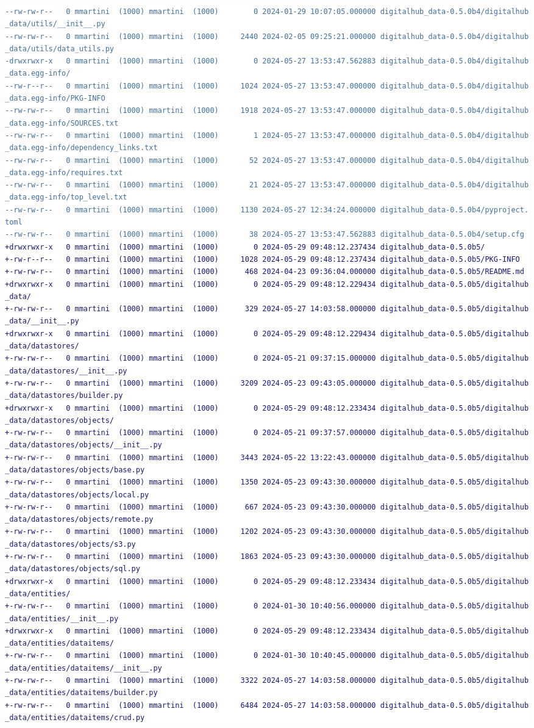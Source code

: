 ```diff
--rw-rw-r--   0 mmartini  (1000) mmartini  (1000)        0 2024-01-29 10:07:05.000000 digitalhub_data-0.5.0b4/digitalhub_data/utils/__init__.py
--rw-rw-r--   0 mmartini  (1000) mmartini  (1000)     2440 2024-02-05 09:25:21.000000 digitalhub_data-0.5.0b4/digitalhub_data/utils/data_utils.py
-drwxrwxr-x   0 mmartini  (1000) mmartini  (1000)        0 2024-05-27 13:53:47.562883 digitalhub_data-0.5.0b4/digitalhub_data.egg-info/
--rw-r--r--   0 mmartini  (1000) mmartini  (1000)     1024 2024-05-27 13:53:47.000000 digitalhub_data-0.5.0b4/digitalhub_data.egg-info/PKG-INFO
--rw-rw-r--   0 mmartini  (1000) mmartini  (1000)     1918 2024-05-27 13:53:47.000000 digitalhub_data-0.5.0b4/digitalhub_data.egg-info/SOURCES.txt
--rw-rw-r--   0 mmartini  (1000) mmartini  (1000)        1 2024-05-27 13:53:47.000000 digitalhub_data-0.5.0b4/digitalhub_data.egg-info/dependency_links.txt
--rw-rw-r--   0 mmartini  (1000) mmartini  (1000)       52 2024-05-27 13:53:47.000000 digitalhub_data-0.5.0b4/digitalhub_data.egg-info/requires.txt
--rw-rw-r--   0 mmartini  (1000) mmartini  (1000)       21 2024-05-27 13:53:47.000000 digitalhub_data-0.5.0b4/digitalhub_data.egg-info/top_level.txt
--rw-rw-r--   0 mmartini  (1000) mmartini  (1000)     1130 2024-05-27 12:34:24.000000 digitalhub_data-0.5.0b4/pyproject.toml
--rw-rw-r--   0 mmartini  (1000) mmartini  (1000)       38 2024-05-27 13:53:47.562883 digitalhub_data-0.5.0b4/setup.cfg
+drwxrwxr-x   0 mmartini  (1000) mmartini  (1000)        0 2024-05-29 09:48:12.237434 digitalhub_data-0.5.0b5/
+-rw-r--r--   0 mmartini  (1000) mmartini  (1000)     1028 2024-05-29 09:48:12.237434 digitalhub_data-0.5.0b5/PKG-INFO
+-rw-rw-r--   0 mmartini  (1000) mmartini  (1000)      468 2024-04-23 09:36:04.000000 digitalhub_data-0.5.0b5/README.md
+drwxrwxr-x   0 mmartini  (1000) mmartini  (1000)        0 2024-05-29 09:48:12.229434 digitalhub_data-0.5.0b5/digitalhub_data/
+-rw-rw-r--   0 mmartini  (1000) mmartini  (1000)      329 2024-05-27 14:03:58.000000 digitalhub_data-0.5.0b5/digitalhub_data/__init__.py
+drwxrwxr-x   0 mmartini  (1000) mmartini  (1000)        0 2024-05-29 09:48:12.229434 digitalhub_data-0.5.0b5/digitalhub_data/datastores/
+-rw-rw-r--   0 mmartini  (1000) mmartini  (1000)        0 2024-05-21 09:37:15.000000 digitalhub_data-0.5.0b5/digitalhub_data/datastores/__init__.py
+-rw-rw-r--   0 mmartini  (1000) mmartini  (1000)     3209 2024-05-23 09:43:05.000000 digitalhub_data-0.5.0b5/digitalhub_data/datastores/builder.py
+drwxrwxr-x   0 mmartini  (1000) mmartini  (1000)        0 2024-05-29 09:48:12.233434 digitalhub_data-0.5.0b5/digitalhub_data/datastores/objects/
+-rw-rw-r--   0 mmartini  (1000) mmartini  (1000)        0 2024-05-21 09:37:57.000000 digitalhub_data-0.5.0b5/digitalhub_data/datastores/objects/__init__.py
+-rw-rw-r--   0 mmartini  (1000) mmartini  (1000)     3443 2024-05-22 13:22:43.000000 digitalhub_data-0.5.0b5/digitalhub_data/datastores/objects/base.py
+-rw-rw-r--   0 mmartini  (1000) mmartini  (1000)     1350 2024-05-23 09:43:30.000000 digitalhub_data-0.5.0b5/digitalhub_data/datastores/objects/local.py
+-rw-rw-r--   0 mmartini  (1000) mmartini  (1000)      667 2024-05-23 09:43:30.000000 digitalhub_data-0.5.0b5/digitalhub_data/datastores/objects/remote.py
+-rw-rw-r--   0 mmartini  (1000) mmartini  (1000)     1202 2024-05-23 09:43:30.000000 digitalhub_data-0.5.0b5/digitalhub_data/datastores/objects/s3.py
+-rw-rw-r--   0 mmartini  (1000) mmartini  (1000)     1863 2024-05-23 09:43:30.000000 digitalhub_data-0.5.0b5/digitalhub_data/datastores/objects/sql.py
+drwxrwxr-x   0 mmartini  (1000) mmartini  (1000)        0 2024-05-29 09:48:12.233434 digitalhub_data-0.5.0b5/digitalhub_data/entities/
+-rw-rw-r--   0 mmartini  (1000) mmartini  (1000)        0 2024-01-30 10:40:56.000000 digitalhub_data-0.5.0b5/digitalhub_data/entities/__init__.py
+drwxrwxr-x   0 mmartini  (1000) mmartini  (1000)        0 2024-05-29 09:48:12.233434 digitalhub_data-0.5.0b5/digitalhub_data/entities/dataitems/
+-rw-rw-r--   0 mmartini  (1000) mmartini  (1000)        0 2024-01-30 10:40:45.000000 digitalhub_data-0.5.0b5/digitalhub_data/entities/dataitems/__init__.py
+-rw-rw-r--   0 mmartini  (1000) mmartini  (1000)     3322 2024-05-27 14:03:58.000000 digitalhub_data-0.5.0b5/digitalhub_data/entities/dataitems/builder.py
+-rw-rw-r--   0 mmartini  (1000) mmartini  (1000)     6484 2024-05-27 14:03:58.000000 digitalhub_data-0.5.0b5/digitalhub_data/entities/dataitems/crud.py
```